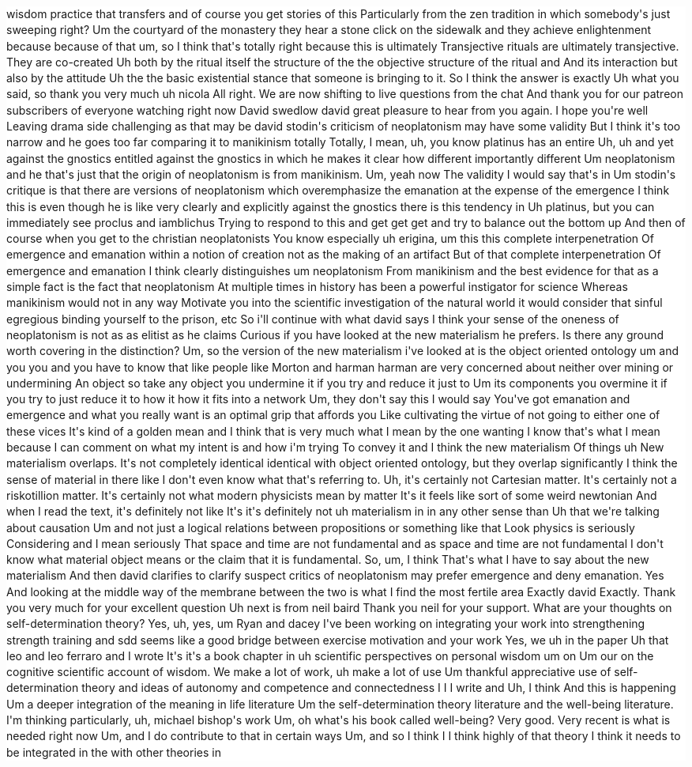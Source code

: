 wisdom practice that transfers and of course you get stories of this Particularly from the zen tradition in which somebody's just sweeping right? Um the courtyard of the monastery they hear a stone click on the sidewalk and they achieve enlightenment because because of that um, so I think that's totally right because this is ultimately Transjective rituals are ultimately transjective. They are co-created Uh both by the ritual itself the structure of the the objective structure of the ritual and And its interaction but also by the attitude Uh the the basic existential stance that someone is bringing to it. So I think the answer is exactly Uh what you said, so thank you very much uh nicola All right. We are now shifting to live questions from the chat And thank you for our patreon subscribers of everyone watching right now David swedlow david great pleasure to hear from you again. I hope you're well Leaving drama side challenging as that may be david stodin's criticism of neoplatonism may have some validity But I think it's too narrow and he goes too far comparing it to manikinism totally Totally, I mean, uh, you know platinus has an entire Uh, uh and yet against the gnostics entitled against the gnostics in which he makes it clear how different importantly different Um neoplatonism and he that's just that the origin of neoplatonism is from manikinism. Um, yeah now The validity I would say that's in Um stodin's critique is that there are versions of neoplatonism which overemphasize the emanation at the expense of the emergence I think this is even though he is like very clearly and explicitly against the gnostics there is this tendency in Uh platinus, but you can immediately see proclus and iamblichus Trying to respond to this and get get get and try to balance out the bottom up And then of course when you get to the christian neoplatonists You know especially uh erigina, um this this complete interpenetration Of emergence and emanation within a notion of creation not as the making of an artifact But of that complete interpenetration Of emergence and emanation I think clearly distinguishes um neoplatonism From manikinism and the best evidence for that as a simple fact is the fact that neoplatonism At multiple times in history has been a powerful instigator for science Whereas manikinism would not in any way Motivate you into the scientific investigation of the natural world it would consider that sinful egregious binding yourself to the prison, etc So i'll continue with what david says I think your sense of the oneness of neoplatonism is not as as elitist as he claims Curious if you have looked at the new materialism he prefers. Is there any ground worth covering in the distinction? Um, so the version of the new materialism i've looked at is the object oriented ontology um and you you and you have to know that like people like Morton and harman harman are very concerned about neither over mining or undermining An object so take any object you undermine it if you try and reduce it just to Um its components you overmine it if you try to just reduce it to how it how it fits into a network Um, they don't say this I would say You've got emanation and emergence and what you really want is an optimal grip that affords you Like cultivating the virtue of not going to either one of these vices It's kind of a golden mean and I think that is very much what I mean by the one wanting I know that's what I mean because I can comment on what my intent is and how i'm trying To convey it and I think the new materialism Of things uh New materialism overlaps. It's not completely identical identical with object oriented ontology, but they overlap significantly I think the sense of material in there like I don't even know what that's referring to. Uh, it's certainly not Cartesian matter. It's certainly not a riskotillion matter. It's certainly not what modern physicists mean by matter It's it feels like sort of some weird newtonian And when I read the text, it's definitely not like It's it's definitely not uh materialism in in any other sense than Uh that we're talking about causation Um and not just a logical relations between propositions or something like that Look physics is seriously Considering and I mean seriously That space and time are not fundamental and as space and time are not fundamental I don't know what material object means or the claim that it is fundamental. So, um, I think That's what I have to say about the new materialism And then david clarifies to clarify suspect critics of neoplatonism may prefer emergence and deny emanation. Yes And looking at the middle way of the membrane between the two is what I find the most fertile area Exactly david Exactly. Thank you very much for your excellent question Uh next is from neil baird Thank you neil for your support. What are your thoughts on self-determination theory? Yes, uh, yes, um Ryan and dacey I've been working on integrating your work into strengthening strength training and sdd seems like a good bridge between exercise motivation and your work Yes, we uh in the paper Uh that leo and leo ferraro and I wrote It's it's a book chapter in uh scientific perspectives on personal wisdom um on Um our on the cognitive scientific account of wisdom. We make a lot of work, uh make a lot of use Um thankful appreciative use of self-determination theory and ideas of autonomy and competence and connectedness I I I write and Uh, I think And this is happening Um a deeper integration of the meaning in life literature Um the self-determination theory literature and the well-being literature. I'm thinking particularly, uh, michael bishop's work Um, oh what's his book called well-being? Very good. Very recent is what is needed right now Um, and I do contribute to that in certain ways Um, and so I think I I think highly of that theory I think it needs to be integrated in the with other theories in